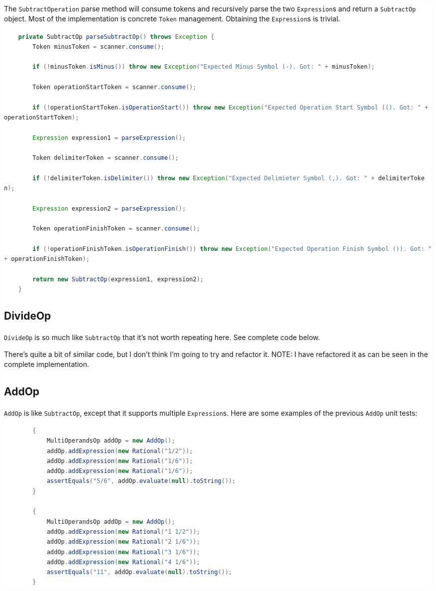 The `SubtractOperation` parse method will consume tokens and recursively parse the two `Expression`s and return a `SubtractOp` object. Most of the implementation is concrete `Token` management. Obtaining the `Expression`s is trivial.
```java
    private SubtractOp parseSubtractOp() throws Exception {
        Token minusToken = scanner.consume();

        if (!minusToken.isMinus()) throw new Exception("Expected Minus Symbol (-). Got: " + minusToken);

        Token operationStartToken = scanner.consume();

        if (!operationStartToken.isOperationStart()) throw new Exception("Expected Operation Start Symbol ((). Got: " + operationStartToken);

        Expression expression1 = parseExpression();

        Token delimiterToken = scanner.consume();

        if (!delimiterToken.isDelimiter()) throw new Exception("Expected Delimieter Symbol (,). Got: " + delimiterToken);

        Expression expression2 = parseExpression();
        
        Token operationFinishToken = scanner.consume();

        if (!operationFinishToken.isOperationFinish()) throw new Exception("Expected Operation Finish Symbol ()). Got: " + operationFinishToken);

        return new SubtractOp(expression1, expression2);
    }
```

## DivideOp
`DivideOp` is so much like `SubtractOp` that it’s not worth repeating here. See complete code below.

There’s quite a bit of similar code, but I don’t think I’m going to try and refactor it. NOTE: I have refactored it as can be seen in the complete implementation.

## AddOp
`AddOp` is like `SubtractOp`, except that it supports multiple `Expression`s. Here are some examples of the previous `AddOp` unit tests:
```java
        {
            MultiOperandsOp addOp = new AddOp();
            addOp.addExpression(new Rational("1/2"));
            addOp.addExpression(new Rational("1/6"));
            addOp.addExpression(new Rational("1/6"));
            assertEquals("5/6", addOp.evaluate(null).toString());
        }

        {
            MultiOperandsOp addOp = new AddOp();
            addOp.addExpression(new Rational("1 1/2"));
            addOp.addExpression(new Rational("2 1/6"));
            addOp.addExpression(new Rational("3 1/6"));
            addOp.addExpression(new Rational("4 1/6"));
            assertEquals("11", addOp.evaluate(null).toString());
        }
```
